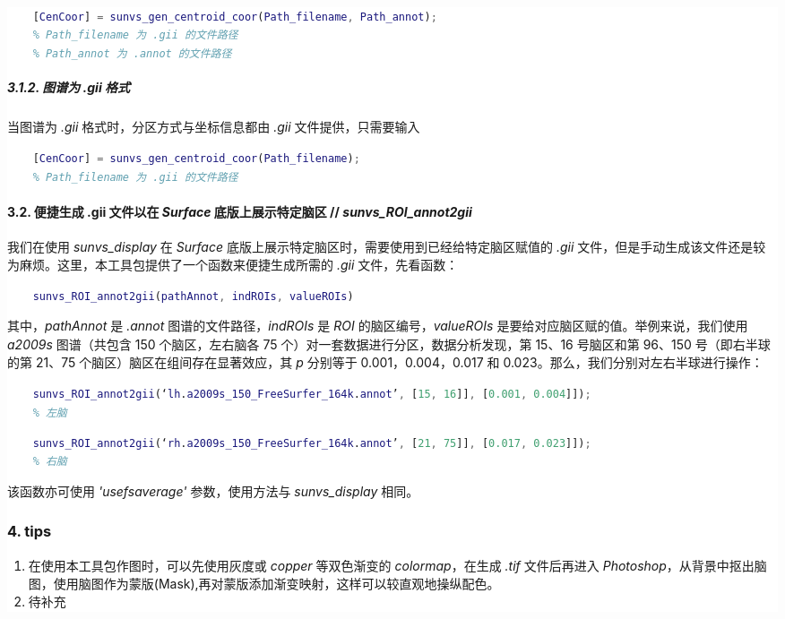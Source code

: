```matlab
    [CenCoor] = sunvs_gen_centroid_coor(Path_filename, Path_annot);
    % Path_filename 为 .gii 的文件路径
    % Path_annot 为 .annot 的文件路径
```

##### 3.1.2. 图谱为 *.gii* 格式

当图谱为 *.gii* 格式时，分区方式与坐标信息都由 *.gii* 文件提供，只需要输入

```matlab
    [CenCoor] = sunvs_gen_centroid_coor(Path_filename);
    % Path_filename 为 .gii 的文件路径
```

#### 3.2. 便捷生成 .gii 文件以在 *Surface* 底版上展示特定脑区  // *sunvs_ROI_annot2gii*

我们在使用 *sunvs_display* 在 *Surface* 底版上展示特定脑区时，需要使用到已经给特定脑区赋值的 *.gii* 文件，但是手动生成该文件还是较为麻烦。这里，本工具包提供了一个函数来便捷生成所需的 *.gii* 文件，先看函数：

```matlab
    sunvs_ROI_annot2gii(pathAnnot, indROIs, valueROIs)
```

其中，*pathAnnot* 是 *.annot* 图谱的文件路径，*indROIs* 是 *ROI* 的脑区编号，*valueROIs* 是要给对应脑区赋的值。举例来说，我们使用 *a2009s* 图谱（共包含 150 个脑区，左右脑各 75 个）对一套数据进行分区，数据分析发现，第 15、16 号脑区和第 96、150 号（即右半球的第 21、75 个脑区）脑区在组间存在显著效应，其 *p* 分别等于 0.001，0.004，0.017 和 0.023。那么，我们分别对左右半球进行操作：

```matlab
    sunvs_ROI_annot2gii(‘lh.a2009s_150_FreeSurfer_164k.annot’, [15, 16]], [0.001, 0.004]]);
    % 左脑
```

```matlab
    sunvs_ROI_annot2gii(‘rh.a2009s_150_FreeSurfer_164k.annot’, [21, 75]], [0.017, 0.023]]);
    % 右脑
```

该函数亦可使用 *'usefsaverage'* 参数，使用方法与 *sunvs_display* 相同。

### 4. tips

1. 在使用本工具包作图时，可以先使用灰度或 *copper* 等双色渐变的 *colormap*，在生成 *.tif* 文件后再进入 *Photoshop*，从背景中抠出脑图，使用脑图作为蒙版(Mask),再对蒙版添加渐变映射，这样可以较直观地操纵配色。
2. 待补充

